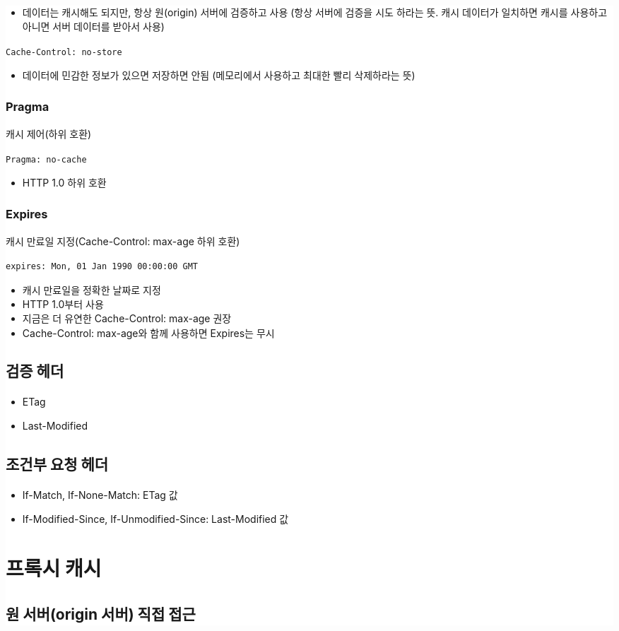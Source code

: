 - 데이터는 캐시해도 되지만, 항상 원(origin) 서버에 검증하고 사용
  (항상 서버에 검증을 시도 하라는 뜻. 캐시 데이터가 일치하면 캐시를 사용하고 아니면 서버 데이터를 받아서 사용)

```
Cache-Control: no-store
```

- 데이터에 민감한 정보가 있으면 저장하면 안됨
  (메모리에서 사용하고 최대한 빨리 삭제하라는 뜻)

### Pragma

캐시 제어(하위 호환)

```
Pragma: no-cache
```

- HTTP 1.0 하위 호환

### Expires

캐시 만료일 지정(Cache-Control: max-age 하위 호환)

```
expires: Mon, 01 Jan 1990 00:00:00 GMT
```

- 캐시 만료일을 정확한 날짜로 지정
- HTTP 1.0부터 사용
- 지금은 더 유연한 Cache-Control: max-age 권장
- Cache-Control: max-age와 함께 사용하면 Expires는 무시

## 검증 헤더

- ETag

- Last-Modified

## 조건부 요청 헤더

- If-Match, If-None-Match: ETag 값

- If-Modified-Since, If-Unmodified-Since: Last-Modified 값

# 프록시 캐시

## 원 서버(origin 서버) 직접 접근
